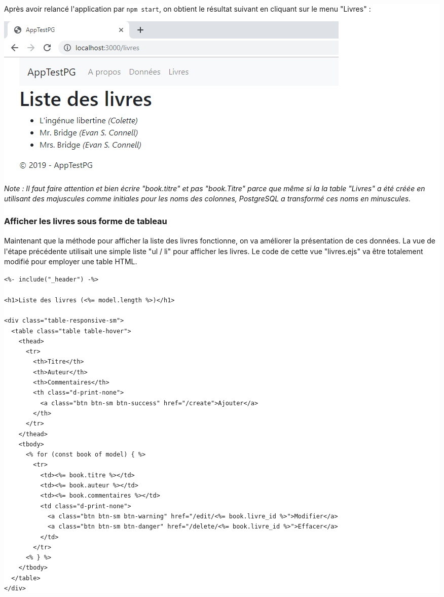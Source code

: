 Après avoir relancé l'application par `npm start`, on obtient le résultat
suivant en cliquant sur le menu "Livres" :

![La liste des livres](/public/2019/crud-pg-05-list.png)

*Note : Il faut faire attention et bien écrire "book.titre" et pas "book.Titre"
parce que même si la la table "Livres" a été créée en utilisant des majuscules comme
initiales pour les noms des colonnes, PostgreSQL a transformé ces noms en minuscules.*


### Afficher les livres sous forme de tableau

Maintenant que la méthode pour afficher la liste des livres fonctionne, on va
améliorer la présentation de ces données. La vue de l'étape précédente utilisait
une simple liste "ul / li" pour afficher les livres. Le code de cette vue
"livres.ejs" va être totalement modifié pour employer une table HTML.

```
<%- include("_header") -%>

<h1>Liste des livres (<%= model.length %>)</h1>

<div class="table-responsive-sm">
  <table class="table table-hover">
    <thead>
      <tr>
        <th>Titre</th>
        <th>Auteur</th>
        <th>Commentaires</th>
        <th class="d-print-none">
          <a class="btn btn-sm btn-success" href="/create">Ajouter</a>
        </th>
      </tr>
    </thead>
    <tbody>
      <% for (const book of model) { %>
        <tr>
          <td><%= book.titre %></td>
          <td><%= book.auteur %></td>
          <td><%= book.commentaires %></td>
          <td class="d-print-none">
            <a class="btn btn-sm btn-warning" href="/edit/<%= book.livre_id %>">Modifier</a>
            <a class="btn btn-sm btn-danger" href="/delete/<%= book.livre_id %>">Effacer</a>
          </td>
        </tr>
      <% } %>
    </tbody>
  </table>
</div>

```
